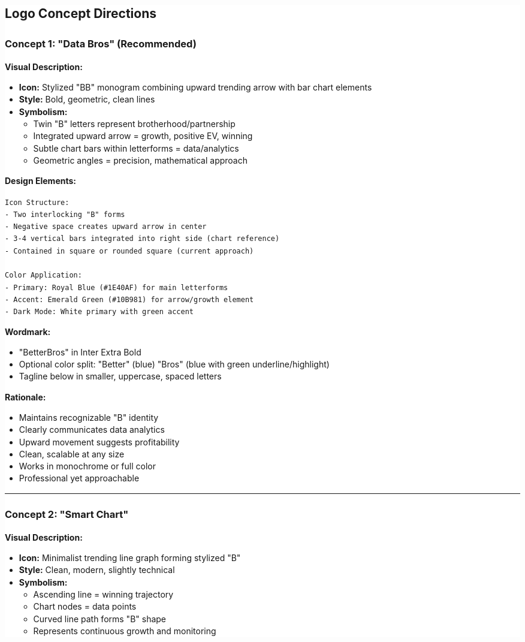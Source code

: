 ## Logo Concept Directions

### Concept 1: "Data Bros" (Recommended)

**Visual Description:**
- **Icon:** Stylized "BB" monogram combining upward trending arrow with bar chart elements
- **Style:** Bold, geometric, clean lines
- **Symbolism:**
  - Twin "B" letters represent brotherhood/partnership
  - Integrated upward arrow = growth, positive EV, winning
  - Subtle chart bars within letterforms = data/analytics
  - Geometric angles = precision, mathematical approach

**Design Elements:**
```
Icon Structure:
- Two interlocking "B" forms
- Negative space creates upward arrow in center
- 3-4 vertical bars integrated into right side (chart reference)
- Contained in square or rounded square (current approach)

Color Application:
- Primary: Royal Blue (#1E40AF) for main letterforms
- Accent: Emerald Green (#10B981) for arrow/growth element
- Dark Mode: White primary with green accent
```

**Wordmark:**
- "BetterBros" in Inter Extra Bold
- Optional color split: "Better" (blue) "Bros" (blue with green underline/highlight)
- Tagline below in smaller, uppercase, spaced letters

**Rationale:**
- Maintains recognizable "B" identity
- Clearly communicates data analytics
- Upward movement suggests profitability
- Clean, scalable at any size
- Works in monochrome or full color
- Professional yet approachable

---

### Concept 2: "Smart Chart"

**Visual Description:**
- **Icon:** Minimalist trending line graph forming stylized "B"
- **Style:** Clean, modern, slightly technical
- **Symbolism:**
  - Ascending line = winning trajectory
  - Chart nodes = data points
  - Curved line path forms "B" shape
  - Represents continuous growth and monitoring
